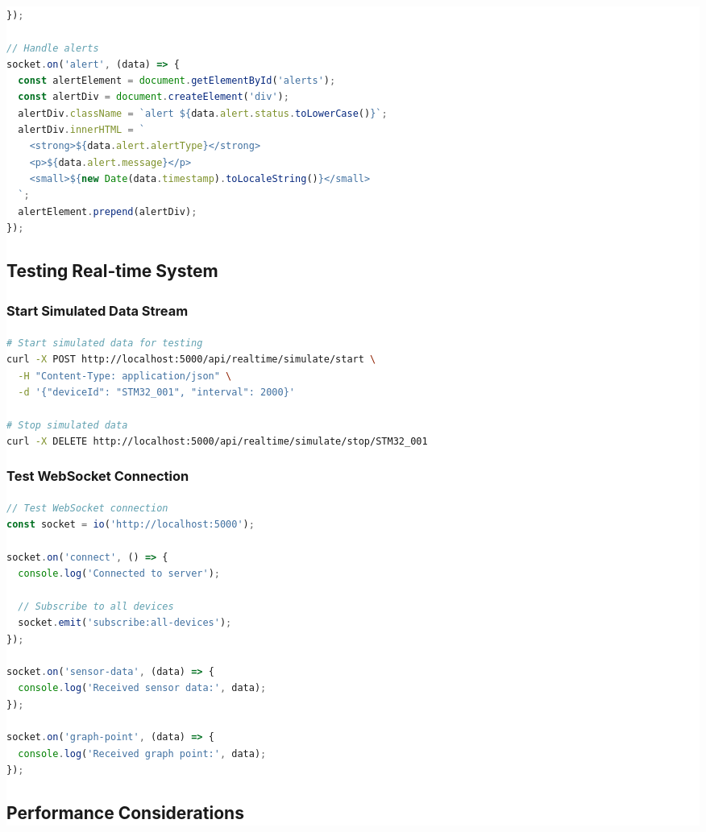 ```javascript
});

// Handle alerts
socket.on('alert', (data) => {
  const alertElement = document.getElementById('alerts');
  const alertDiv = document.createElement('div');
  alertDiv.className = `alert ${data.alert.status.toLowerCase()}`;
  alertDiv.innerHTML = `
    <strong>${data.alert.alertType}</strong>
    <p>${data.alert.message}</p>
    <small>${new Date(data.timestamp).toLocaleString()}</small>
  `;
  alertElement.prepend(alertDiv);
});
```

## Testing Real-time System

### Start Simulated Data Stream
```bash
# Start simulated data for testing
curl -X POST http://localhost:5000/api/realtime/simulate/start \
  -H "Content-Type: application/json" \
  -d '{"deviceId": "STM32_001", "interval": 2000}'

# Stop simulated data
curl -X DELETE http://localhost:5000/api/realtime/simulate/stop/STM32_001
```

### Test WebSocket Connection
```javascript
// Test WebSocket connection
const socket = io('http://localhost:5000');

socket.on('connect', () => {
  console.log('Connected to server');

  // Subscribe to all devices
  socket.emit('subscribe:all-devices');
});

socket.on('sensor-data', (data) => {
  console.log('Received sensor data:', data);
});

socket.on('graph-point', (data) => {
  console.log('Received graph point:', data);
});
```

## Performance Considerations
